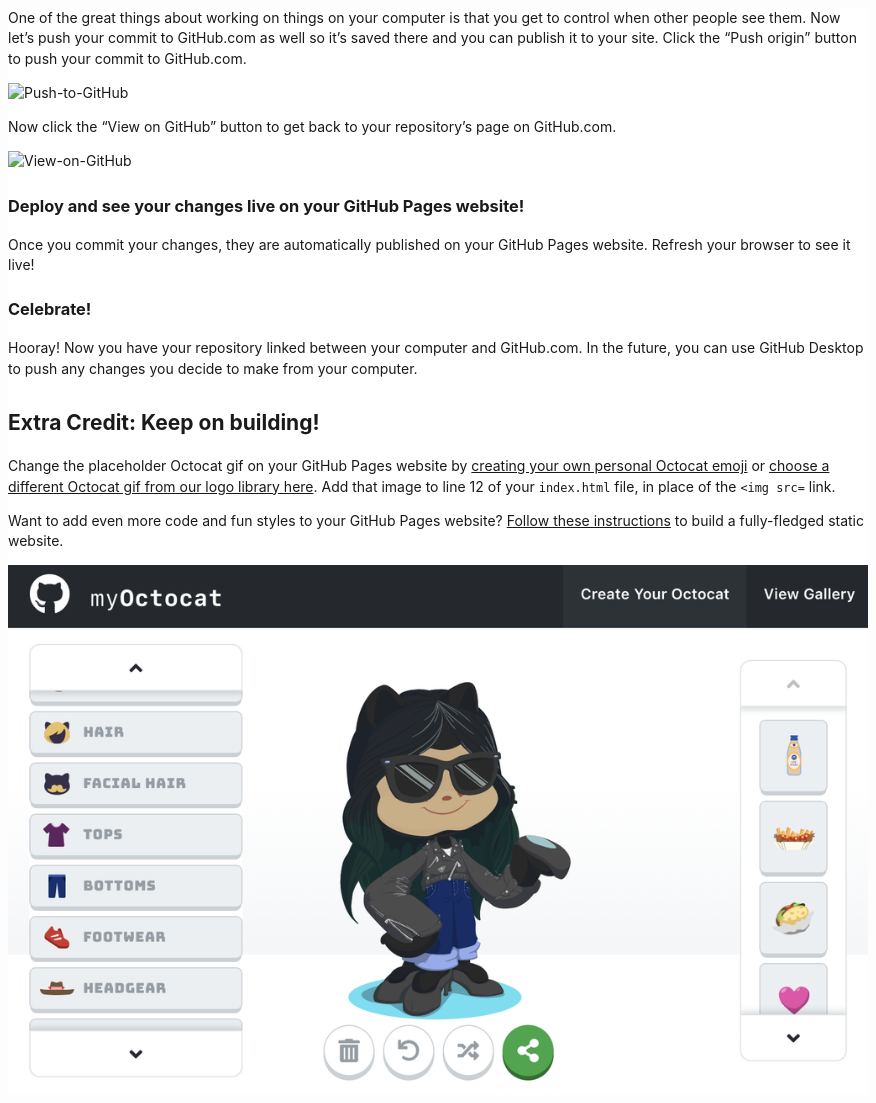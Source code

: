 One of the great things about working on things on your computer is that you get to control when other people see them. Now let’s push your commit to GitHub.com as well so it’s saved there and you can publish it to your site. Click the “Push origin” button to push your commit to GitHub.com. 

![Push-to-GitHub](https://user-images.githubusercontent.com/721500/63188834-82fb9600-c030-11e9-9d8e-6c6ed6d48504.png)

Now click the “View on GitHub” button to get back to your repository’s page on GitHub.com.

![View-on-GitHub](https://user-images.githubusercontent.com/721500/63188836-82fb9600-c030-11e9-9bc5-cf304398500d.png)

### Deploy and see your changes live on your GitHub Pages website!

Once you commit your changes, they are automatically published on your GitHub Pages website. Refresh your browser to see it live!

### Celebrate!

Hooray! Now you have your repository linked between your computer and GitHub.com. In the future, you can use GitHub Desktop to push any changes you decide to make from your computer.

## Extra Credit: Keep on building!

Change the placeholder Octocat gif on your GitHub Pages website by [creating your own personal Octocat emoji](https://myoctocat.com/build-your-octocat/) or [choose a different Octocat gif from our logo library here](https://octodex.github.com/). Add that image to line 12 of your `index.html` file, in place of the `<img src=` link.

Want to add even more code and fun styles to your GitHub Pages website? [Follow these instructions](https://github.com/github/personal-website) to build a fully-fledged static website.

![octocat](./images/create-octocat.png)
